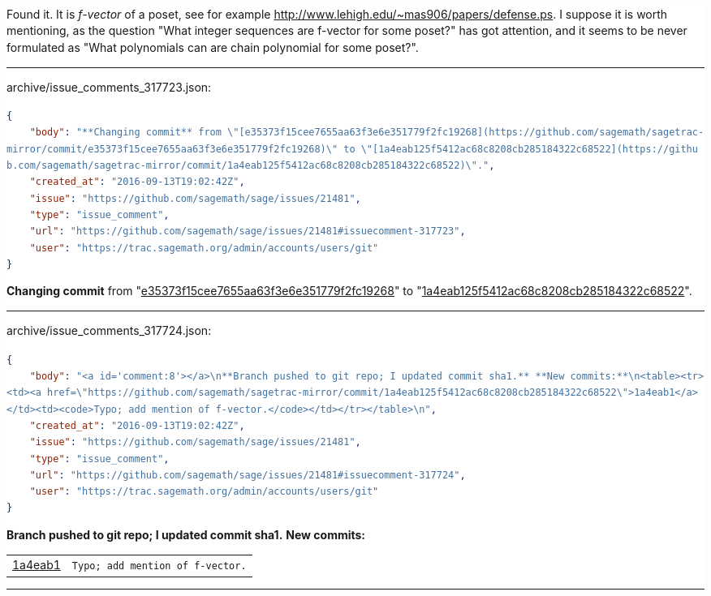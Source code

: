 <a id='comment:7'></a>
Found it. It is *f-vector* of a poset, see for example http://www.lehigh.edu/~mas906/papers/defense.ps. I suppose it is worth mentioning, as the question "What integer sequences are f-vector for some poset?" has got attention, and it seems to be never formulated as "What polynomials can are chain polynomial for some poset?".



---

archive/issue_comments_317723.json:
```json
{
    "body": "**Changing commit** from \"[e35373f15cee7655aa63f3e6e351779f2fc19268](https://github.com/sagemath/sagetrac-mirror/commit/e35373f15cee7655aa63f3e6e351779f2fc19268)\" to \"[1a4eab125f5412ac68c8208cb285184322c68522](https://github.com/sagemath/sagetrac-mirror/commit/1a4eab125f5412ac68c8208cb285184322c68522)\".",
    "created_at": "2016-09-13T19:02:42Z",
    "issue": "https://github.com/sagemath/sage/issues/21481",
    "type": "issue_comment",
    "url": "https://github.com/sagemath/sage/issues/21481#issuecomment-317723",
    "user": "https://trac.sagemath.org/admin/accounts/users/git"
}
```

**Changing commit** from "[e35373f15cee7655aa63f3e6e351779f2fc19268](https://github.com/sagemath/sagetrac-mirror/commit/e35373f15cee7655aa63f3e6e351779f2fc19268)" to "[1a4eab125f5412ac68c8208cb285184322c68522](https://github.com/sagemath/sagetrac-mirror/commit/1a4eab125f5412ac68c8208cb285184322c68522)".



---

archive/issue_comments_317724.json:
```json
{
    "body": "<a id='comment:8'></a>\n**Branch pushed to git repo; I updated commit sha1.** **New commits:**\n<table><tr><td><a href=\"https://github.com/sagemath/sagetrac-mirror/commit/1a4eab125f5412ac68c8208cb285184322c68522\">1a4eab1</a></td><td><code>Typo; add mention of f-vector.</code></td></tr></table>\n",
    "created_at": "2016-09-13T19:02:42Z",
    "issue": "https://github.com/sagemath/sage/issues/21481",
    "type": "issue_comment",
    "url": "https://github.com/sagemath/sage/issues/21481#issuecomment-317724",
    "user": "https://trac.sagemath.org/admin/accounts/users/git"
}
```

<a id='comment:8'></a>
**Branch pushed to git repo; I updated commit sha1.** **New commits:**
<table><tr><td><a href="https://github.com/sagemath/sagetrac-mirror/commit/1a4eab125f5412ac68c8208cb285184322c68522">1a4eab1</a></td><td><code>Typo; add mention of f-vector.</code></td></tr></table>




---
